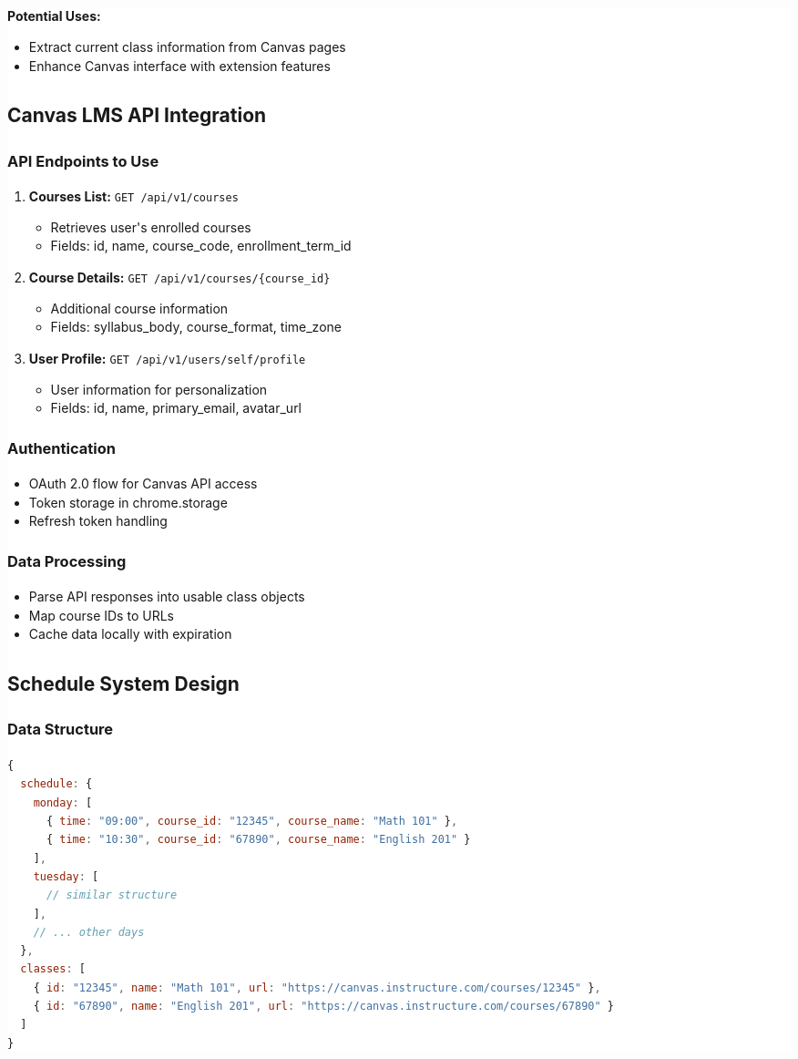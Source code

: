 **Potential Uses:**

- Extract current class information from Canvas pages
- Enhance Canvas interface with extension features

## Canvas LMS API Integration

### API Endpoints to Use

1. **Courses List:** `GET /api/v1/courses`
   - Retrieves user's enrolled courses
   - Fields: id, name, course_code, enrollment_term_id

2. **Course Details:** `GET /api/v1/courses/{course_id}`
   - Additional course information
   - Fields: syllabus_body, course_format, time_zone

3. **User Profile:** `GET /api/v1/users/self/profile`
   - User information for personalization
   - Fields: id, name, primary_email, avatar_url

### Authentication

- OAuth 2.0 flow for Canvas API access
- Token storage in chrome.storage
- Refresh token handling

### Data Processing

- Parse API responses into usable class objects
- Map course IDs to URLs
- Cache data locally with expiration

## Schedule System Design

### Data Structure

```javascript
{
  schedule: {
    monday: [
      { time: "09:00", course_id: "12345", course_name: "Math 101" },
      { time: "10:30", course_id: "67890", course_name: "English 201" }
    ],
    tuesday: [
      // similar structure
    ],
    // ... other days
  },
  classes: [
    { id: "12345", name: "Math 101", url: "https://canvas.instructure.com/courses/12345" },
    { id: "67890", name: "English 201", url: "https://canvas.instructure.com/courses/67890" }
  ]
}
```
